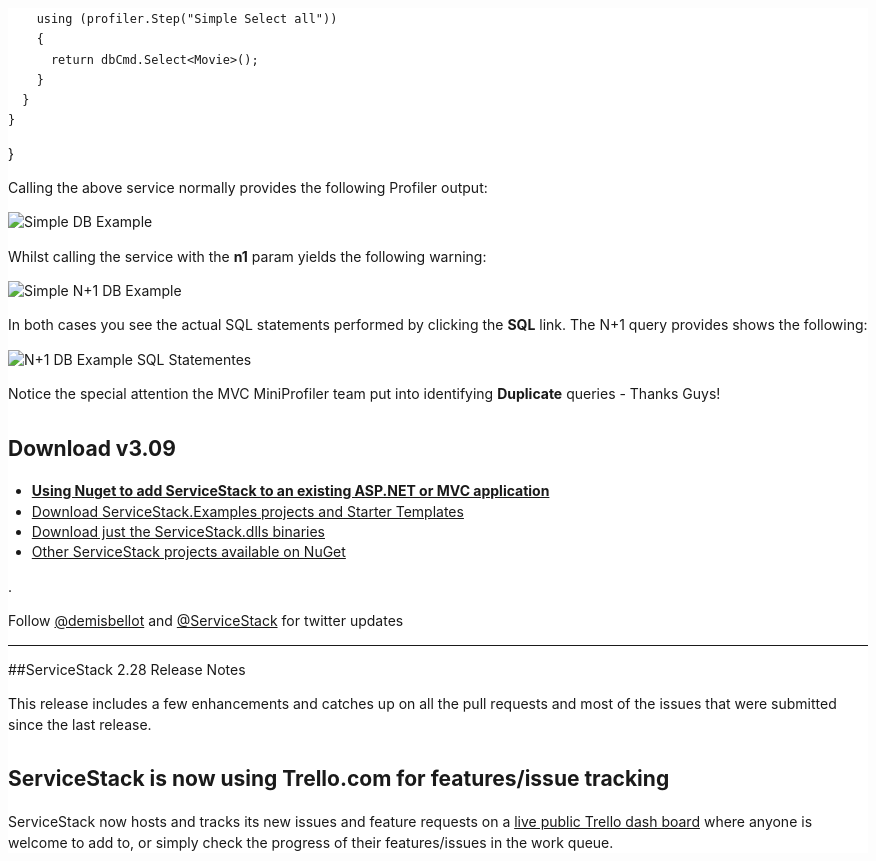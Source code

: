         using (profiler.Step("Simple Select all"))
        {
          return dbCmd.Select<Movie>();
        }
      }
    }
  }

Calling the above service normally provides the following Profiler output:

![Simple DB Example](http://www.servicestack.net/files/miniprofiler-simpledb.png)

Whilst calling the service with the **n1** param yields the following warning:

![Simple N+1 DB Example](http://www.servicestack.net/files/miniprofiler-simpledb-n1.png)

In both cases you see the actual SQL statements performed by clicking the **SQL** link. The N+1 query provides shows the following:

![N+1 DB Example SQL Statementes](http://www.servicestack.net/files/miniprofiler-simpledb-n1-sql.png)

Notice the special attention the MVC MiniProfiler team put into identifying **Duplicate** queries - Thanks Guys!


## Download v3.09

  * **[Using Nuget to add ServiceStack to an existing ASP.NET or MVC application](http://nuget.org/packages/ServiceStack)**
  * [Download ServiceStack.Examples projects and Starter Templates](https://github.com/ServiceStack/ServiceStack.Examples/downloads)
  * [Download just the ServiceStack.dlls binaries](https://github.com/ServiceStack/ServiceStack/downloads)
  * [Other ServiceStack projects available on NuGet](http://www.servicestack.net/docs/framework/nuget)

.

Follow [@demisbellot](http://twitter.com/demisbellot) and [@ServiceStack](http://twitter.com/ServiceStack) for twitter updates

*****

##ServiceStack 2.28 Release Notes

This release includes a few enhancements and catches up on all the pull requests and most of the issues that were submitted 
since the last release.

## ServiceStack is now using Trello.com for features/issue tracking
ServiceStack now hosts and tracks its new issues and feature requests on a 
[live public Trello dash board](https://trello.com/board/servicestack-features-bugs/4e9fbbc91065f8e9c805641c) where anyone 
is welcome to add to, or simply check the progress of their features/issues in the work queue.

